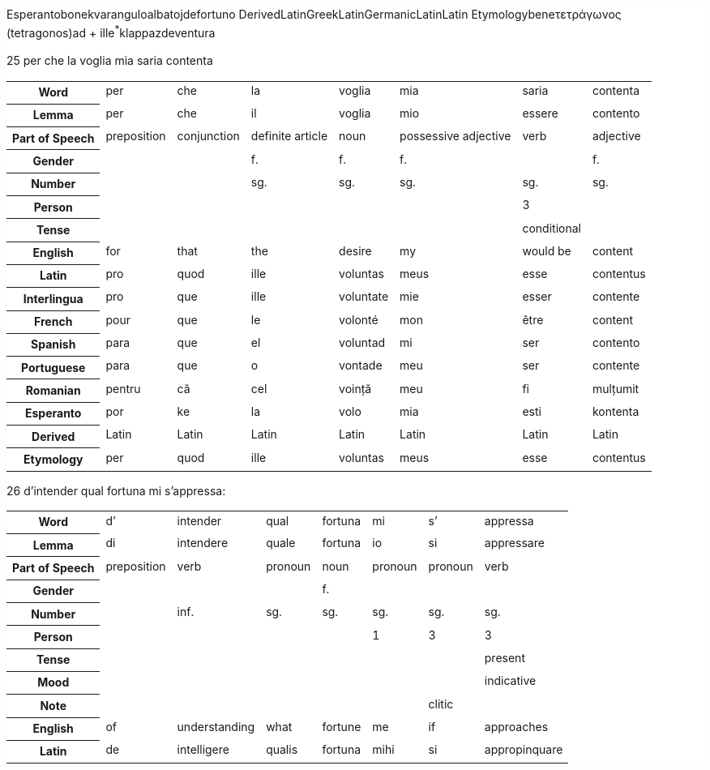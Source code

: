 <tr><th>Esperanto</th><td>bone</td><td>kvarangulo</td><td>al</td><td>batoj</td><td>de</td><td>fortuno</td></tr>
<tr><th>Derived</th><td>Latin</td><td>Greek</td><td>Latin</td><td>Germanic</td><td>Latin</td><td>Latin</td></tr>
<tr><th>Etymology</th><td>bene</td><td>τετράγωνος (tetragonos)</td><td>ad + ille</td><td><sup>*</sup>klappaz</td><td>de</td><td>ventura</td></tr>
</table>

25 per che la voglia mia saria contenta

<table>
<tr><th>Word</th><td>per</td><td>che</td><td>la</td><td>voglia</td><td>mia</td><td>saria</td><td>contenta</td></tr>
<tr><th>Lemma</th><td>per</td><td>che</td><td>il</td><td>voglia</td><td>mio</td><td>essere</td><td>contento</td></tr>
<tr><th>Part of Speech</th><td>preposition</td><td>conjunction</td><td>definite article</td><td>noun</td><td>possessive adjective</td><td>verb</td><td>adjective</td></tr>
<tr><th>Gender</th><td></td><td></td><td>f.</td><td>f.</td><td>f.</td><td></td><td>f.</td></tr>
<tr><th>Number</th><td></td><td></td><td>sg.</td><td>sg.</td><td>sg.</td><td>sg.</td><td>sg.</td></tr>
<tr><th>Person</th><td></td><td></td><td></td><td></td><td></td><td>3</td><td></td></tr>
<tr><th>Tense</th><td></td><td></td><td></td><td></td><td></td><td>conditional</td><td></td></tr>
<tr><th>English</th><td>for</td><td>that</td><td>the</td><td>desire</td><td>my</td><td>would be</td><td>content</td></tr>
<tr><th>Latin</th><td>pro</td><td>quod</td><td>ille</td><td>voluntas</td><td>meus</td><td>esse</td><td>contentus</td></tr>
<tr><th>Interlingua</th><td>pro</td><td>que</td><td>ille</td><td>voluntate</td><td>mie</td><td>esser</td><td>contente</td></tr>
<tr><th>French</th><td>pour</td><td>que</td><td>le</td><td>volonté</td><td>mon</td><td>être</td><td>content</td></tr>
<tr><th>Spanish</th><td>para</td><td>que</td><td>el</td><td>voluntad</td><td>mi</td><td>ser</td><td>contento</td></tr>
<tr><th>Portuguese</th><td>para</td><td>que</td><td>o</td><td>vontade</td><td>meu</td><td>ser</td><td>contente</td></tr>
<tr><th>Romanian</th><td>pentru</td><td>că</td><td>cel</td><td>voință</td><td>meu</td><td>fi</td><td>mulțumit</td></tr>
<tr><th>Esperanto</th><td>por</td><td>ke</td><td>la</td><td>volo</td><td>mia</td><td>esti</td><td>kontenta</td></tr>
<tr><th>Derived</th><td>Latin</td><td>Latin</td><td>Latin</td><td>Latin</td><td>Latin</td><td>Latin</td><td>Latin</td></tr>
<tr><th>Etymology</th><td>per</td><td>quod</td><td>ille</td><td>voluntas</td><td>meus</td><td>esse</td><td>contentus</td></tr>
</table>

26 d’intender qual fortuna mi s’appressa:

<table>
<tr><th>Word</th><td>d’</td><td>intender</td><td>qual</td><td>fortuna</td><td>mi</td><td>s’</td><td>appressa</td></tr>
<tr><th>Lemma</th><td>di</td><td>intendere</td><td>quale</td><td>fortuna</td><td>io</td><td>si</td><td>appressare</td></tr>
<tr><th>Part of Speech</th><td>preposition</td><td>verb</td><td>pronoun</td><td>noun</td><td>pronoun</td><td>pronoun</td><td>verb</td></tr>
<tr><th>Gender</th><td></td><td></td><td></td><td>f.</td><td></td><td></td><td></td></tr>
<tr><th>Number</th><td></td><td>inf.</td><td>sg.</td><td>sg.</td><td>sg.</td><td>sg.</td><td>sg.</td></tr>
<tr><th>Person</th><td></td><td></td><td></td><td></td><td>1</td><td>3</td><td>3</td></tr>
<tr><th>Tense</th><td></td><td></td><td></td><td></td><td></td><td></td><td>present</td></tr>
<tr><th>Mood</th><td></td><td></td><td></td><td></td><td></td><td></td><td>indicative</td></tr>
<tr><th>Note</th><td></td><td></td><td></td><td></td><td></td><td>clitic</td><td></td></tr>
<tr><th>English</th><td>of</td><td>understanding</td><td>what</td><td>fortune</td><td>me</td><td>if</td><td>approaches</td></tr>
<tr><th>Latin</th><td>de</td><td>intelligere</td><td>qualis</td><td>fortuna</td><td>mihi</td><td>si</td><td>appropinquare</td></tr>